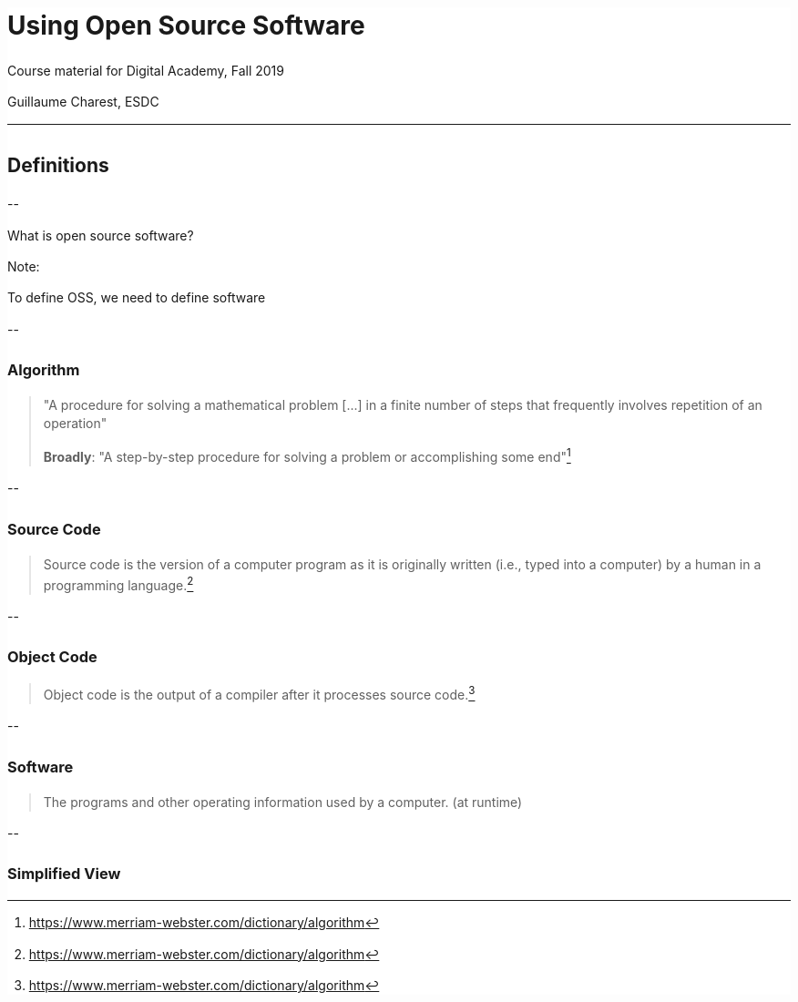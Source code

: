 # Using Open Source Software

Course material for Digital Academy, Fall 2019

Guillaume Charest, ESDC



---

## Definitions

--

What is open source software?

Note:

To define OSS, we need to define software

--

### Algorithm

>"A procedure for solving a mathematical problem [...] in a finite number of steps that frequently involves repetition of an operation"
>
>**Broadly**: "A step-by-step procedure for solving a problem or accomplishing some end"[^fn]

[^fn]: https://www.merriam-webster.com/dictionary/algorithm

--

### Source Code

>Source code is the version of a computer program as it is originally written (i.e., typed into a computer) by a human in a programming language.[^fn]

[^fn]:"http://www.linfo.org/object_code.html"

--

### Object Code

>Object code is the output of a compiler after it processes source code.[^fn]

[^fn]:"http://www.linfo.org/object_code.html"

--

### Software

>The programs and other operating information used by a  computer. (at runtime)

--

### Simplified View
